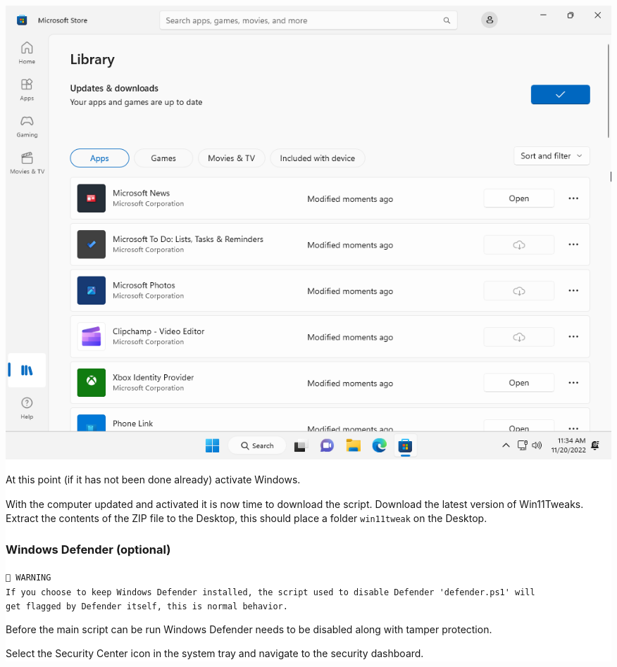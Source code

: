 ![Windows_07](README_media/Windows_07.png)

At this point (if it has not been done already) activate Windows.

With the computer updated and activated it is now time to download the script. Download the latest version of Win11Tweaks. Extract the contents of the ZIP file to the Desktop, this should place a folder `win11tweak` on the Desktop.

### Windows Defender (optional)

```
🚧 WARNING
If you choose to keep Windows Defender installed, the script used to disable Defender 'defender.ps1' will
get flagged by Defender itself, this is normal behavior.
```

Before the main script can be run Windows Defender needs to be disabled along with tamper protection.

Select the Security Center icon in the system tray and navigate to the security dashboard.
